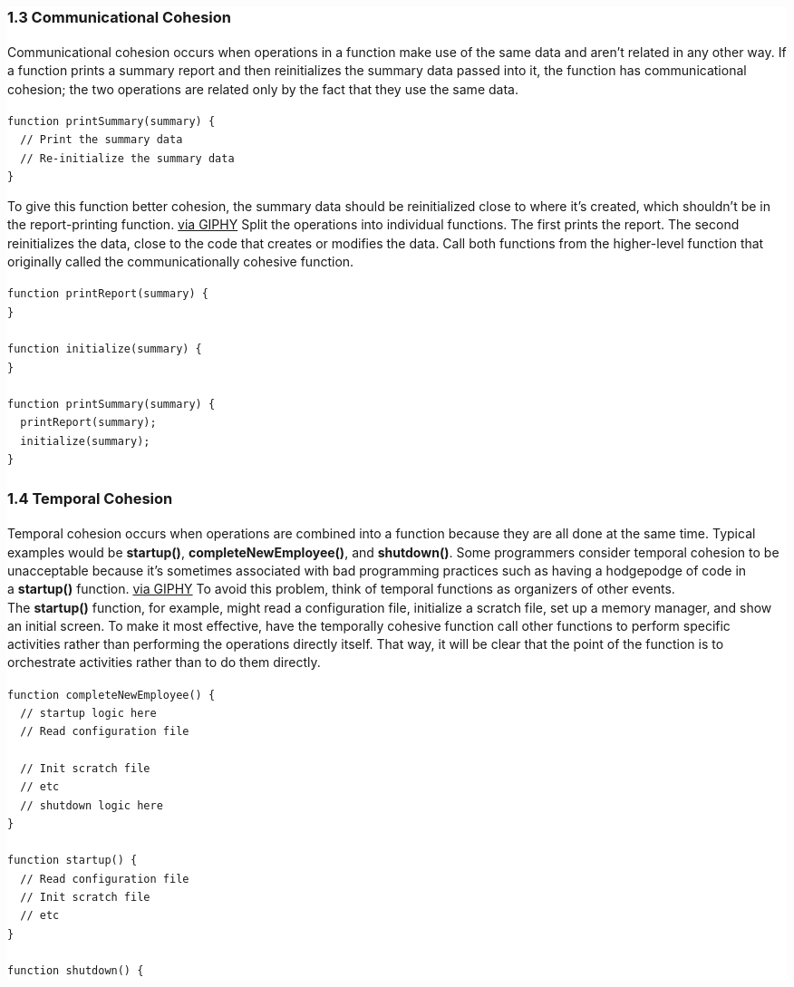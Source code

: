 ### 1.3 Communicational Cohesion

Communicational cohesion occurs when operations in a function make use of the same data and aren’t related in any other way. If a function prints a summary report and then reinitializes the summary data passed into it, the function has communicational cohesion; the two operations are related only by the fact that they use the same data.

```
function printSummary(summary) {
  // Print the summary data
  // Re-initialize the summary data
}

```

To give this function better cohesion, the summary data should be reinitialized close to where it’s created, which shouldn’t be in the report-printing function. [via GIPHY](https://giphy.com/gifs/communication-dFO1dMLwswMfu) Split the operations into individual functions. The first prints the report. The second reinitializes the data, close to the code that creates or modifies the data. Call both functions from the higher-level function that originally called the communicationally cohesive function.

```
function printReport(summary) {
}

function initialize(summary) {
}

function printSummary(summary) {
  printReport(summary);
  initialize(summary);
}

```

### 1.4 Temporal Cohesion

Temporal cohesion occurs when operations are combined into a function because they are all done at the same time. Typical examples would be **startup()**, **completeNewEmployee()**, and **shutdown()**. Some programmers consider temporal cohesion to be unacceptable because it’s sometimes associated with bad programming practices such as having a hodgepodge of code in a **startup()** function. [via GIPHY](https://giphy.com/gifs/j1Lb0pDlYmSuQ) To avoid this problem, think of temporal functions as organizers of other events. The **startup()** function, for example, might read a configuration file, initialize a scratch file, set up a memory manager, and show an initial screen. To make it most effective, have the temporally cohesive function call other functions to perform specific activities rather than performing the operations directly itself. That way, it will be clear that the point of the function is to orchestrate activities rather than to do them directly.

```
function completeNewEmployee() {
  // startup logic here
  // Read configuration file

  // Init scratch file
  // etc
  // shutdown logic here
}

function startup() {
  // Read configuration file
  // Init scratch file
  // etc
}

function shutdown() {
```